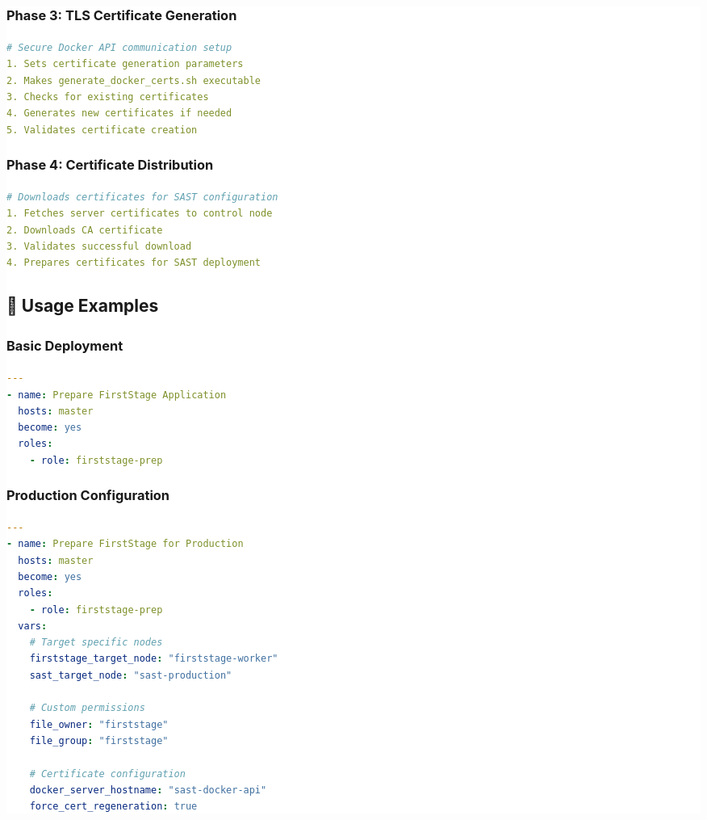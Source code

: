 ### **Phase 3: TLS Certificate Generation**
```yaml
# Secure Docker API communication setup
1. Sets certificate generation parameters
2. Makes generate_docker_certs.sh executable
3. Checks for existing certificates
4. Generates new certificates if needed
5. Validates certificate creation
```

### **Phase 4: Certificate Distribution**
```yaml
# Downloads certificates for SAST configuration
1. Fetches server certificates to control node
2. Downloads CA certificate
3. Validates successful download
4. Prepares certificates for SAST deployment
```

## 📖 **Usage Examples**

### **Basic Deployment**
```yaml
---
- name: Prepare FirstStage Application
  hosts: master
  become: yes
  roles:
    - role: firststage-prep
```

### **Production Configuration**
```yaml
---
- name: Prepare FirstStage for Production
  hosts: master
  become: yes
  roles:
    - role: firststage-prep
  vars:
    # Target specific nodes
    firststage_target_node: "firststage-worker"
    sast_target_node: "sast-production"
    
    # Custom permissions
    file_owner: "firststage"
    file_group: "firststage"
    
    # Certificate configuration
    docker_server_hostname: "sast-docker-api"
    force_cert_regeneration: true
```
